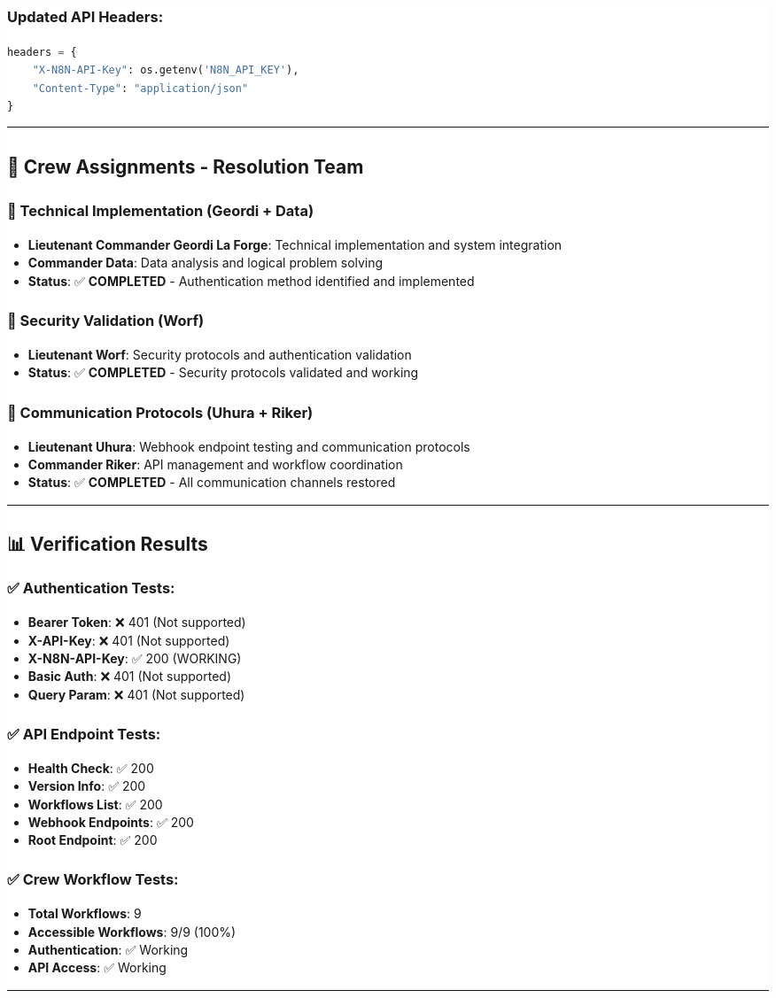 ### **Updated API Headers:**
```python
headers = {
    "X-N8N-API-Key": os.getenv('N8N_API_KEY'),
    "Content-Type": "application/json"
}
```

---

## 👥 **Crew Assignments - Resolution Team**

### **🔧 Technical Implementation (Geordi + Data)**
- **Lieutenant Commander Geordi La Forge**: Technical implementation and system integration
- **Commander Data**: Data analysis and logical problem solving
- **Status**: ✅ **COMPLETED** - Authentication method identified and implemented

### **🔐 Security Validation (Worf)**
- **Lieutenant Worf**: Security protocols and authentication validation
- **Status**: ✅ **COMPLETED** - Security protocols validated and working

### **📡 Communication Protocols (Uhura + Riker)**
- **Lieutenant Uhura**: Webhook endpoint testing and communication protocols
- **Commander Riker**: API management and workflow coordination
- **Status**: ✅ **COMPLETED** - All communication channels restored

---

## 📊 **Verification Results**

### **✅ Authentication Tests:**
- **Bearer Token**: ❌ 401 (Not supported)
- **X-API-Key**: ❌ 401 (Not supported)
- **X-N8N-API-Key**: ✅ 200 (WORKING)
- **Basic Auth**: ❌ 401 (Not supported)
- **Query Param**: ❌ 401 (Not supported)

### **✅ API Endpoint Tests:**
- **Health Check**: ✅ 200
- **Version Info**: ✅ 200
- **Workflows List**: ✅ 200
- **Webhook Endpoints**: ✅ 200
- **Root Endpoint**: ✅ 200

### **✅ Crew Workflow Tests:**
- **Total Workflows**: 9
- **Accessible Workflows**: 9/9 (100%)
- **Authentication**: ✅ Working
- **API Access**: ✅ Working

---